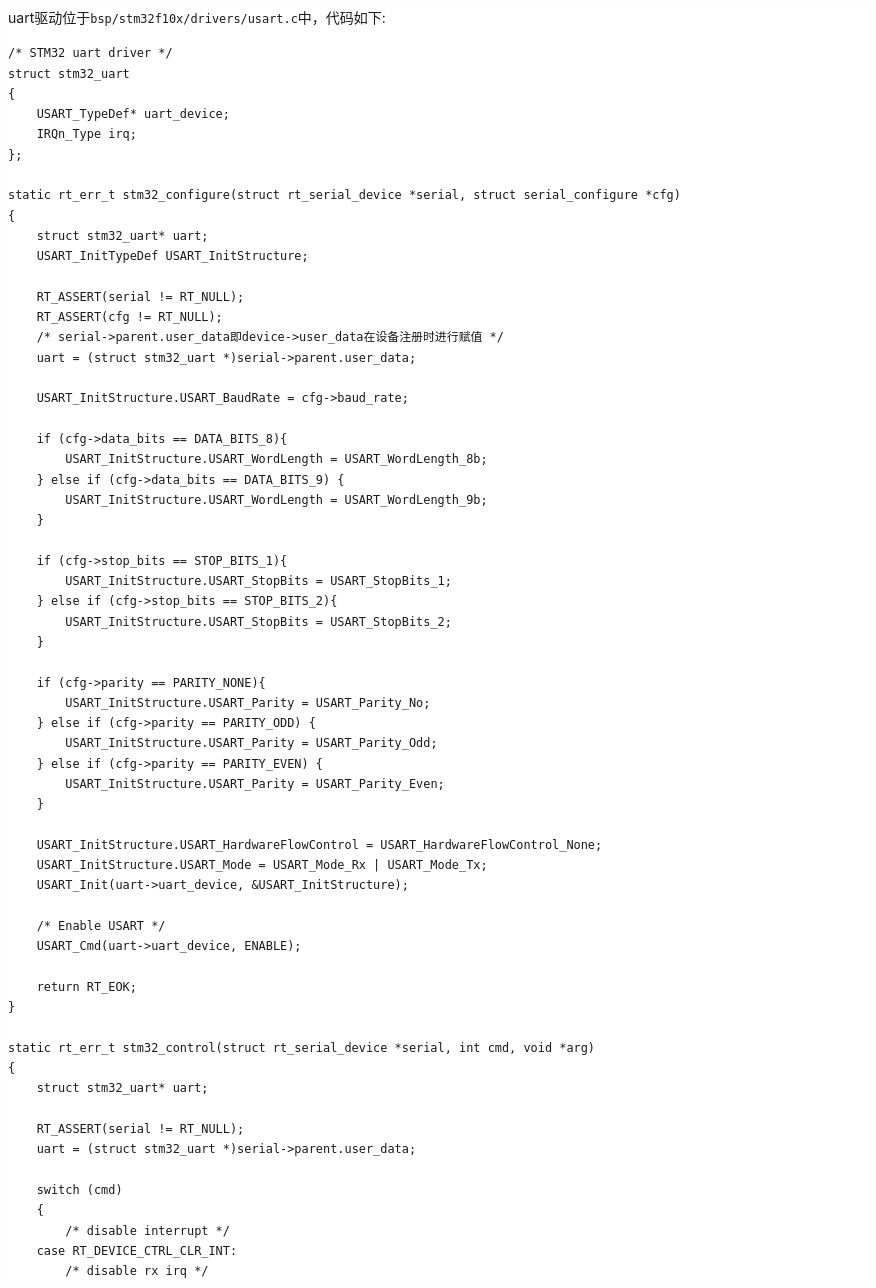uart驱动位于`bsp/stm32f10x/drivers/usart.c`中，代码如下:

~~~{.c}
/* STM32 uart driver */
struct stm32_uart
{
    USART_TypeDef* uart_device;
    IRQn_Type irq;
};

static rt_err_t stm32_configure(struct rt_serial_device *serial, struct serial_configure *cfg)
{
    struct stm32_uart* uart;
    USART_InitTypeDef USART_InitStructure;

    RT_ASSERT(serial != RT_NULL);
    RT_ASSERT(cfg != RT_NULL);
    /* serial->parent.user_data即device->user_data在设备注册时进行赋值 */
    uart = (struct stm32_uart *)serial->parent.user_data;

    USART_InitStructure.USART_BaudRate = cfg->baud_rate;

    if (cfg->data_bits == DATA_BITS_8){
        USART_InitStructure.USART_WordLength = USART_WordLength_8b;
    } else if (cfg->data_bits == DATA_BITS_9) {
        USART_InitStructure.USART_WordLength = USART_WordLength_9b;
    }

    if (cfg->stop_bits == STOP_BITS_1){
        USART_InitStructure.USART_StopBits = USART_StopBits_1;
    } else if (cfg->stop_bits == STOP_BITS_2){
        USART_InitStructure.USART_StopBits = USART_StopBits_2;
    }

    if (cfg->parity == PARITY_NONE){
        USART_InitStructure.USART_Parity = USART_Parity_No;
    } else if (cfg->parity == PARITY_ODD) {
        USART_InitStructure.USART_Parity = USART_Parity_Odd;
    } else if (cfg->parity == PARITY_EVEN) {
        USART_InitStructure.USART_Parity = USART_Parity_Even;
    }

    USART_InitStructure.USART_HardwareFlowControl = USART_HardwareFlowControl_None;
    USART_InitStructure.USART_Mode = USART_Mode_Rx | USART_Mode_Tx;
    USART_Init(uart->uart_device, &USART_InitStructure);

    /* Enable USART */
    USART_Cmd(uart->uart_device, ENABLE);

    return RT_EOK;
}

static rt_err_t stm32_control(struct rt_serial_device *serial, int cmd, void *arg)
{
    struct stm32_uart* uart;

    RT_ASSERT(serial != RT_NULL);
    uart = (struct stm32_uart *)serial->parent.user_data;

    switch (cmd)
    {
        /* disable interrupt */
    case RT_DEVICE_CTRL_CLR_INT:
        /* disable rx irq */
~~~